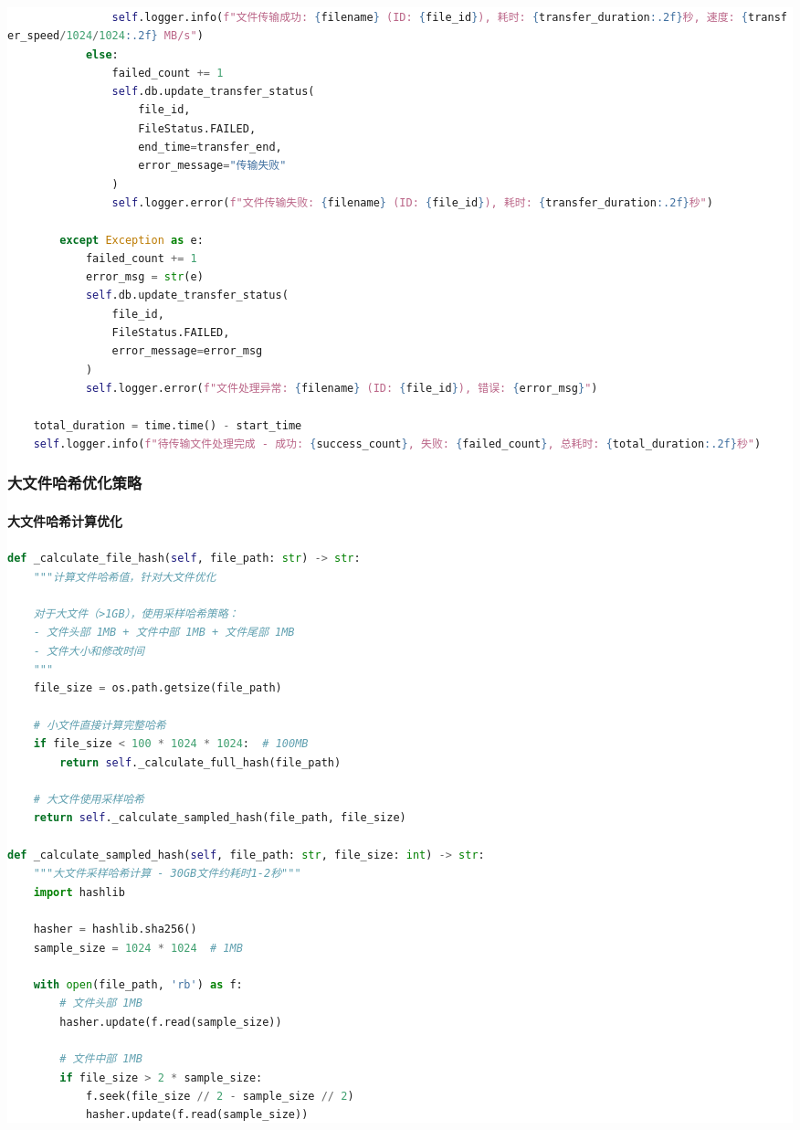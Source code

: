 ```python
                self.logger.info(f"文件传输成功: {filename} (ID: {file_id}), 耗时: {transfer_duration:.2f}秒, 速度: {transfer_speed/1024/1024:.2f} MB/s")
            else:
                failed_count += 1
                self.db.update_transfer_status(
                    file_id,
                    FileStatus.FAILED,
                    end_time=transfer_end,
                    error_message="传输失败"
                )
                self.logger.error(f"文件传输失败: {filename} (ID: {file_id}), 耗时: {transfer_duration:.2f}秒")
                
        except Exception as e:
            failed_count += 1
            error_msg = str(e)
            self.db.update_transfer_status(
                file_id,
                FileStatus.FAILED,
                error_message=error_msg
            )
            self.logger.error(f"文件处理异常: {filename} (ID: {file_id}), 错误: {error_msg}")
    
    total_duration = time.time() - start_time
    self.logger.info(f"待传输文件处理完成 - 成功: {success_count}, 失败: {failed_count}, 总耗时: {total_duration:.2f}秒")
```

### 大文件哈希优化策略

#### 大文件哈希计算优化
```python
def _calculate_file_hash(self, file_path: str) -> str:
    """计算文件哈希值，针对大文件优化
    
    对于大文件（>1GB），使用采样哈希策略：
    - 文件头部 1MB + 文件中部 1MB + 文件尾部 1MB
    - 文件大小和修改时间
    """
    file_size = os.path.getsize(file_path)
    
    # 小文件直接计算完整哈希
    if file_size < 100 * 1024 * 1024:  # 100MB
        return self._calculate_full_hash(file_path)
    
    # 大文件使用采样哈希
    return self._calculate_sampled_hash(file_path, file_size)

def _calculate_sampled_hash(self, file_path: str, file_size: int) -> str:
    """大文件采样哈希计算 - 30GB文件约耗时1-2秒"""
    import hashlib
    
    hasher = hashlib.sha256()
    sample_size = 1024 * 1024  # 1MB
    
    with open(file_path, 'rb') as f:
        # 文件头部 1MB
        hasher.update(f.read(sample_size))
        
        # 文件中部 1MB
        if file_size > 2 * sample_size:
            f.seek(file_size // 2 - sample_size // 2)
            hasher.update(f.read(sample_size))
```